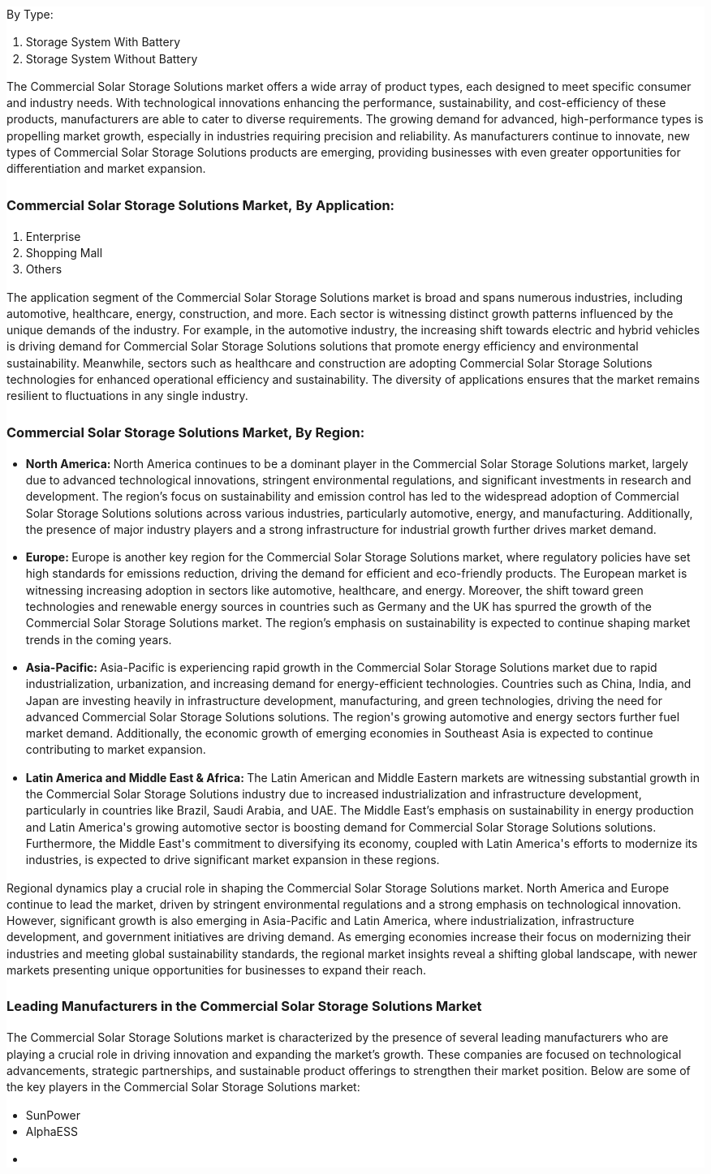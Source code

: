 By Type:<br /></strong></h3><ol><li>Storage System With Battery<li> Storage System Without Battery</li></ol><p>The Commercial Solar Storage Solutions market offers a wide array of product types, each designed to meet specific consumer and industry needs. With technological innovations enhancing the performance, sustainability, and cost-efficiency of these products, manufacturers are able to cater to diverse requirements. The growing demand for advanced, high-performance types is propelling market growth, especially in industries requiring precision and reliability. As manufacturers continue to innovate, new types of Commercial Solar Storage Solutions products are emerging, providing businesses with even greater opportunities for differentiation and market expansion.</p><h3>Commercial Solar Storage Solutions Market,&nbsp;By Application:</h3><ol><li>Enterprise<li> Shopping Mall<li> Others</li></ol><p>The application segment of the Commercial Solar Storage Solutions market is broad and spans numerous industries, including automotive, healthcare, energy, construction, and more. Each sector is witnessing distinct growth patterns influenced by the unique demands of the industry. For example, in the automotive industry, the increasing shift towards electric and hybrid vehicles is driving demand for Commercial Solar Storage Solutions solutions that promote energy efficiency and environmental sustainability. Meanwhile, sectors such as healthcare and construction are adopting Commercial Solar Storage Solutions technologies for enhanced operational efficiency and sustainability. The diversity of applications ensures that the market remains resilient to fluctuations in any single industry.</p><h3>Commercial Solar Storage Solutions Market, By Region:</h3><ul><li><p><strong>North America:&nbsp;</strong>North America continues to be a dominant player in the Commercial Solar Storage Solutions market, largely due to advanced technological innovations, stringent environmental regulations, and significant investments in research and development. The region&rsquo;s focus on sustainability and emission control has led to the widespread adoption of Commercial Solar Storage Solutions solutions across various industries, particularly automotive, energy, and manufacturing. Additionally, the presence of major industry players and a strong infrastructure for industrial growth further drives market demand.</p></li><li><p><strong><strong>Europe:&nbsp;</strong></strong>Europe is another key region for the Commercial Solar Storage Solutions market, where regulatory policies have set high standards for emissions reduction, driving the demand for efficient and eco-friendly products. The European market is witnessing increasing adoption in sectors like automotive, healthcare, and energy. Moreover, the shift toward green technologies and renewable energy sources in countries such as Germany and the UK has spurred the growth of the Commercial Solar Storage Solutions market. The region&rsquo;s emphasis on sustainability is expected to continue shaping market trends in the coming years.</p></li><li><p><strong><strong>Asia-Pacific:&nbsp;</strong></strong>Asia-Pacific is experiencing rapid growth in the Commercial Solar Storage Solutions market due to rapid industrialization, urbanization, and increasing demand for energy-efficient technologies. Countries such as China, India, and Japan are investing heavily in infrastructure development, manufacturing, and green technologies, driving the need for advanced Commercial Solar Storage Solutions solutions. The region's growing automotive and energy sectors further fuel market demand. Additionally, the economic growth of emerging economies in Southeast Asia is expected to continue contributing to market expansion.</p></li><li><p><strong><strong>Latin America and Middle East &amp; Africa:&nbsp;</strong></strong>The Latin American and Middle Eastern markets are witnessing substantial growth in the Commercial Solar Storage Solutions industry due to increased industrialization and infrastructure development, particularly in countries like Brazil, Saudi Arabia, and UAE. The Middle East&rsquo;s emphasis on sustainability in energy production and Latin America's growing automotive sector is boosting demand for Commercial Solar Storage Solutions solutions. Furthermore, the Middle East's commitment to diversifying its economy, coupled with Latin America's efforts to modernize its industries, is expected to drive significant market expansion in these regions.</p></li></ul><p>Regional dynamics play a crucial role in shaping the Commercial Solar Storage Solutions market. North America and Europe continue to lead the market, driven by stringent environmental regulations and a strong emphasis on technological innovation. However, significant growth is also emerging in Asia-Pacific and Latin America, where industrialization, infrastructure development, and government initiatives are driving demand. As emerging economies increase their focus on modernizing their industries and meeting global sustainability standards, the regional market insights reveal a shifting global landscape, with newer markets presenting unique opportunities for businesses to expand their reach.</p><h3><strong>Leading Manufacturers in the Commercial Solar Storage Solutions Market</strong></h3><p>The Commercial Solar Storage Solutions market is characterized by the presence of several leading manufacturers who are playing a crucial role in driving innovation and expanding the market&rsquo;s growth. These companies are focused on technological advancements, strategic partnerships, and sustainable product offerings to strengthen their market position. Below are some of the key players in the Commercial Solar Storage Solutions market:</p></div><div class="article-main__content" data-test-id="publishing-text-block"><ul><li><span class="">SunPower<li> AlphaESS<li>